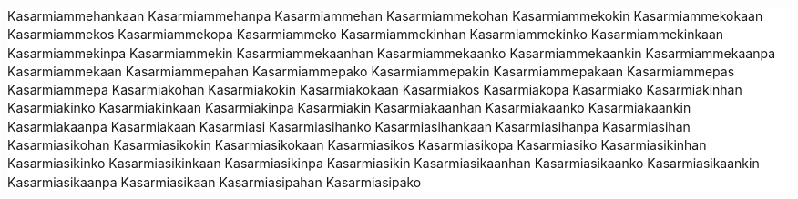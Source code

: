 Kasarmiammehankaan
Kasarmiammehanpa
Kasarmiammehan
Kasarmiammekohan
Kasarmiammekokin
Kasarmiammekokaan
Kasarmiammekos
Kasarmiammekopa
Kasarmiammeko
Kasarmiammekinhan
Kasarmiammekinko
Kasarmiammekinkaan
Kasarmiammekinpa
Kasarmiammekin
Kasarmiammekaanhan
Kasarmiammekaanko
Kasarmiammekaankin
Kasarmiammekaanpa
Kasarmiammekaan
Kasarmiammepahan
Kasarmiammepako
Kasarmiammepakin
Kasarmiammepakaan
Kasarmiammepas
Kasarmiammepa
Kasarmiakohan
Kasarmiakokin
Kasarmiakokaan
Kasarmiakos
Kasarmiakopa
Kasarmiako
Kasarmiakinhan
Kasarmiakinko
Kasarmiakinkaan
Kasarmiakinpa
Kasarmiakin
Kasarmiakaanhan
Kasarmiakaanko
Kasarmiakaankin
Kasarmiakaanpa
Kasarmiakaan
Kasarmiasi
Kasarmiasihanko
Kasarmiasihankaan
Kasarmiasihanpa
Kasarmiasihan
Kasarmiasikohan
Kasarmiasikokin
Kasarmiasikokaan
Kasarmiasikos
Kasarmiasikopa
Kasarmiasiko
Kasarmiasikinhan
Kasarmiasikinko
Kasarmiasikinkaan
Kasarmiasikinpa
Kasarmiasikin
Kasarmiasikaanhan
Kasarmiasikaanko
Kasarmiasikaankin
Kasarmiasikaanpa
Kasarmiasikaan
Kasarmiasipahan
Kasarmiasipako